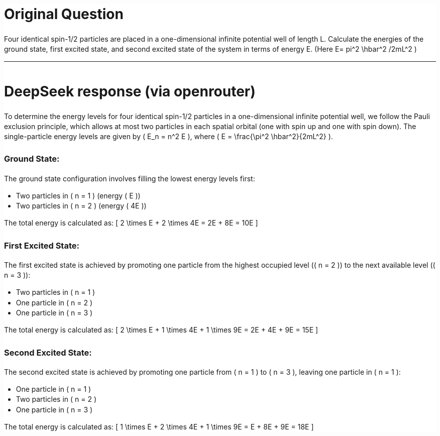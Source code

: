 # Original Question

Four identical spin-1/2 particles are placed in a one-dimensional infinite potential well of length L. Calculate the energies of the ground state, first excited state, and second excited state of the system in terms of energy  E.
(Here E= pi^2 \hbar^2 /2mL^2 )

---

# DeepSeek response (via openrouter)

To determine the energy levels for four identical spin-1/2 particles in a one-dimensional infinite potential well, we follow the Pauli exclusion principle, which allows at most two particles in each spatial orbital (one with spin up and one with spin down). The single-particle energy levels are given by \( E_n = n^2 E \), where \( E = \frac{\pi^2 \hbar^2}{2mL^2} \).

### Ground State:
The ground state configuration involves filling the lowest energy levels first:
- Two particles in \( n = 1 \) (energy \( E \))
- Two particles in \( n = 2 \) (energy \( 4E \))

The total energy is calculated as:
\[
2 \times E + 2 \times 4E = 2E + 8E = 10E
\]

### First Excited State:
The first excited state is achieved by promoting one particle from the highest occupied level (\( n = 2 \)) to the next available level (\( n = 3 \)):
- Two particles in \( n = 1 \)
- One particle in \( n = 2 \)
- One particle in \( n = 3 \)

The total energy is calculated as:
\[
2 \times E + 1 \times 4E + 1 \times 9E = 2E + 4E + 9E = 15E
\]

### Second Excited State:
The second excited state is achieved by promoting one particle from \( n = 1 \) to \( n = 3 \), leaving one particle in \( n = 1 \):
- One particle in \( n = 1 \)
- Two particles in \( n = 2 \)
- One particle in \( n = 3 \)

The total energy is calculated as:
\[
1 \times E + 2 \times 4E + 1 \times 9E = E + 8E + 9E = 18E
\]

